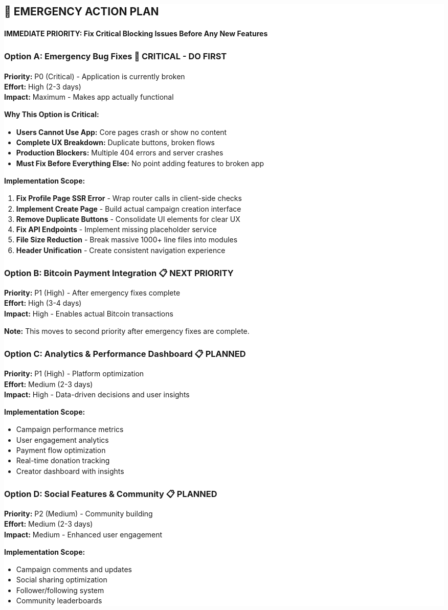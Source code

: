 ## 🔄 **EMERGENCY ACTION PLAN**

**IMMEDIATE PRIORITY: Fix Critical Blocking Issues Before Any New Features**

### **Option A: Emergency Bug Fixes** 🚨 **CRITICAL - DO FIRST**
**Priority:** P0 (Critical) - Application is currently broken  
**Effort:** High (2-3 days)  
**Impact:** Maximum - Makes app actually functional

**Why This Option is Critical:**
- **Users Cannot Use App:** Core pages crash or show no content
- **Complete UX Breakdown:** Duplicate buttons, broken flows
- **Production Blockers:** Multiple 404 errors and server crashes
- **Must Fix Before Everything Else:** No point adding features to broken app

**Implementation Scope:**
1. **Fix Profile Page SSR Error** - Wrap router calls in client-side checks
2. **Implement Create Page** - Build actual campaign creation interface  
3. **Remove Duplicate Buttons** - Consolidate UI elements for clear UX
4. **Fix API Endpoints** - Implement missing placeholder service
5. **File Size Reduction** - Break massive 1000+ line files into modules
6. **Header Unification** - Create consistent navigation experience

### **Option B: Bitcoin Payment Integration** 📋 **NEXT PRIORITY**
**Priority:** P1 (High) - After emergency fixes complete  
**Effort:** High (3-4 days)  
**Impact:** High - Enables actual Bitcoin transactions

**Note:** This moves to second priority after emergency fixes are complete.

### **Option C: Analytics & Performance Dashboard** 📋 **PLANNED**
**Priority:** P1 (High) - Platform optimization  
**Effort:** Medium (2-3 days)  
**Impact:** High - Data-driven decisions and user insights

**Implementation Scope:**
- Campaign performance metrics
- User engagement analytics  
- Payment flow optimization
- Real-time donation tracking
- Creator dashboard with insights

### **Option D: Social Features & Community** 📋 **PLANNED**
**Priority:** P2 (Medium) - Community building  
**Effort:** Medium (2-3 days)  
**Impact:** Medium - Enhanced user engagement

**Implementation Scope:**
- Campaign comments and updates
- Social sharing optimization
- Follower/following system
- Community leaderboards
